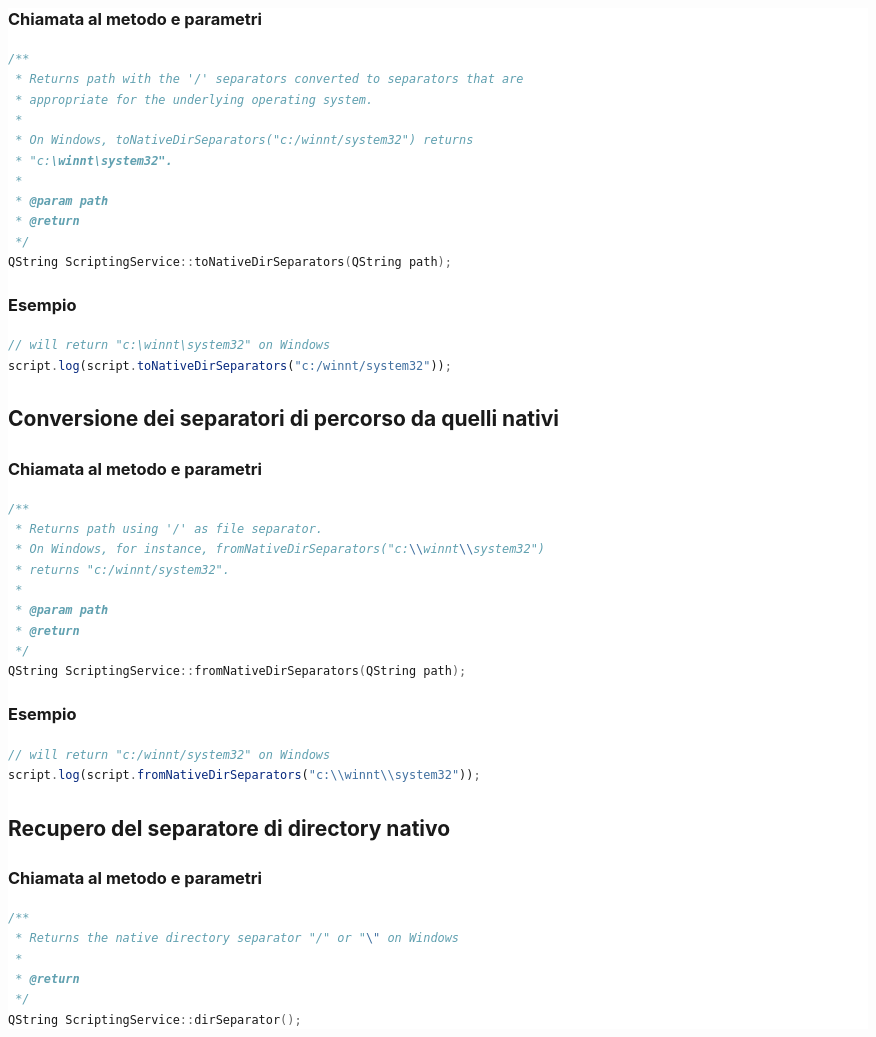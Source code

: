 ### Chiamata al metodo e parametri
```cpp
/**
 * Returns path with the '/' separators converted to separators that are
 * appropriate for the underlying operating system.
 *
 * On Windows, toNativeDirSeparators("c:/winnt/system32") returns
 * "c:\winnt\system32".
 *
 * @param path
 * @return
 */
QString ScriptingService::toNativeDirSeparators(QString path);
```

### Esempio
```js
// will return "c:\winnt\system32" on Windows
script.log(script.toNativeDirSeparators("c:/winnt/system32"));
```

Conversione dei separatori di percorso da quelli nativi
-------------------------------------------

### Chiamata al metodo e parametri
```cpp
/**
 * Returns path using '/' as file separator.
 * On Windows, for instance, fromNativeDirSeparators("c:\\winnt\\system32")
 * returns "c:/winnt/system32".
 *
 * @param path
 * @return
 */
QString ScriptingService::fromNativeDirSeparators(QString path);
```

### Esempio
```js
// will return "c:/winnt/system32" on Windows
script.log(script.fromNativeDirSeparators("c:\\winnt\\system32"));
```

Recupero del separatore di directory nativo
--------------------------------------

### Chiamata al metodo e parametri
```cpp
/**
 * Returns the native directory separator "/" or "\" on Windows
 *
 * @return
 */
QString ScriptingService::dirSeparator();
```
